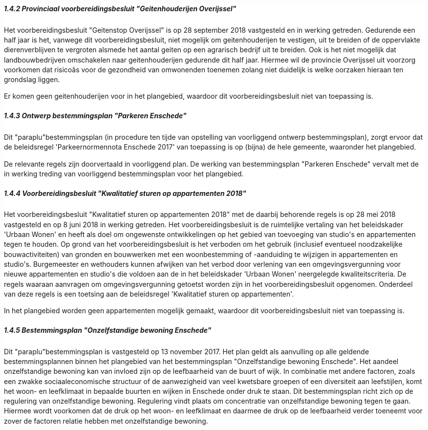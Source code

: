 ##### 1\.4\.2 Provinciaal voorbereidingsbesluit "Geitenhouderijen Overijssel"

Het voorbereidingsbesluit "Geitenstop Overijssel" is op 28 september 2018 vastgesteld en in werking getreden. Gedurende een half jaar is het, vanwege dit voorbereidingsbesluit, niet mogelijk om geitenhouderijen te vestigen, uit te breiden of de oppervlakte dierenverblijven te vergroten alsmede het aantal geiten op een agrarisch bedrijf uit te breiden. Ook is het niet mogelijk dat landbouwbedrijven omschakelen naar geitenhouderijen gedurende dit half jaar. Hiermee wil de provincie Overijssel uit voorzorg voorkomen dat risicoâs voor de gezondheid van omwonenden toenemen zolang niet duidelijk is welke oorzaken hieraan ten grondslag liggen.

Er komen geen geitenhouderijen voor in het plangebied, waardoor dit voorbereidingsbesluit niet van toepassing is.

##### 1\.4\.3 Ontwerp bestemmingsplan "Parkeren Enschede"

Dit "paraplu"bestemmingsplan (in procedure ten tijde van opstelling van voorliggend ontwerp bestemmingsplan), zorgt ervoor dat de beleidsregel 'Parkeernormennota Enschede 2017' van toepassing is op (bijna) de hele gemeente, waaronder het plangebied.

De relevante regels zijn doorvertaald in voorliggend plan. De werking van bestemmingsplan "Parkeren Enschede" vervalt met de in werking treding van voorliggend bestemmingsplan voor het plangebied.

##### 1\.4\.4 Voorbereidingsbesluit "Kwalitatief sturen op appartementen 2018"

Het voorbereidingsbesluit "Kwalitatief sturen op appartementen 2018" met de daarbij behorende regels is op 28 mei 2018 vastgesteld en op 8 juni 2018 in werking getreden. Het voorbereidingsbesluit is de ruimtelijke vertaling van het beleidskader 'Urbaan Wonen' en heeft als doel om ongewenste ontwikkelingen op het gebied van toevoeging van studio's en appartementen tegen te houden. Op grond van het voorbereidingsbesluit is het verboden om het gebruik (inclusief eventueel noodzakelijke bouwactiviteiten) van gronden en bouwwerken met een woonbestemming of \-aanduiding te wijzigen in appartementen en studio's. Burgemeester en wethouders kunnen afwijken van het verbod door verlening van een omgevingsvergunning voor nieuwe appartementen en studio's die voldoen aan de in het beleidskader 'Urbaan Wonen' neergelegde kwaliteitscriteria. De regels waaraan aanvragen om omgevingsvergunning getoetst worden zijn in het voorbereidingsbesluit opgenomen. Onderdeel van deze regels is een toetsing aan de beleidsregel 'Kwalitatief sturen op appartementen'.

In het plangebied worden geen appartementen mogelijk gemaakt, waardoor dit voorbereidingsbesluit niet van toepassing is.

##### 1\.4\.5 Bestemmingsplan "Onzelfstandige bewoning Enschede"

Dit "paraplu"bestemmingsplan is vastgesteld op 13 november 2017\. Het plan geldt als aanvulling op alle geldende bestemmingsplannen binnen het plangebied van het bestemmingsplan "Onzelfstandige bewoning Enschede". Het aandeel onzelfstandige bewoning kan van invloed zijn op de leefbaarheid van de buurt of wijk. In combinatie met andere factoren, zoals een zwakke sociaaleconomische structuur of de aanwezigheid van veel kwetsbare groepen of een diversiteit aan leefstijlen, komt het woon\- en leefklimaat in bepaalde buurten en wijken in Enschede onder druk te staan. Dit bestemmingsplan richt zich op de regulering van onzelfstandige bewoning. Regulering vindt plaats om concentratie van onzelfstandige bewoning tegen te gaan. Hiermee wordt voorkomen dat de druk op het woon\- en leefklimaat en daarmee de druk op de leefbaarheid verder toeneemt voor zover de factoren relatie hebben met onzelfstandige bewoning.
